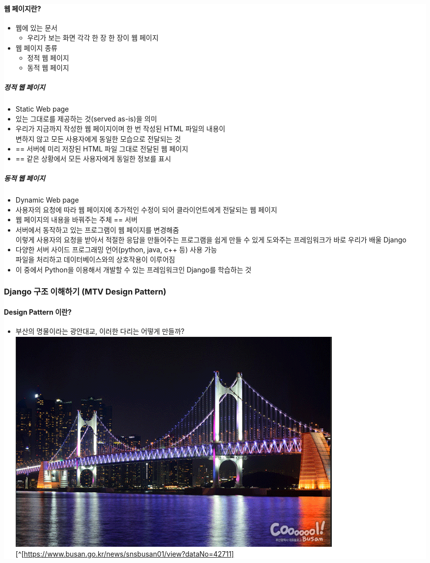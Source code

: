 
#### 웹 페이지란?
- 웹에 있는 문서
	- 우리가 보는 화면 각각 한 장 한 장이 웹 페이지
- 웹 페이지 종류
	- 정적 웹 페이지
	- 동적 웹 페이지

##### 정적 웹 페이지
- Static Web page
- 있는 그대로를 제공하는 것(served as-is)을 의미
- 우리가 지금까지 작성한 웹 페이지이며 한 번 작성된 HTML 파일의 내용이 <br>변하지 않고 모든 사용자에게 동일한 모습으로 전달되는 것
- == 서버에 미리 저장된 HTML 파일 그대로 전달된 웹 페이지
- == 같은 상황에서 모든 사용자에게 동일한 정보를 표시

##### 동적 웹 페이지
- Dynamic Web page
- 사용자의 요청에 따라 웹 페이지에 추가적인 수정이 되어 클라이언트에게 전달되는 웹 페이지
- 웹 페이지의 내용을 바꿔주는 주체 == 서버
- 서버에서 동작하고 있는 프로그램이 웹 페이지를 변경해줌<br>이렇게 사용자의 요청을 받아서 적절한 응답을 만들어주는 프로그램을 쉽게 만들 수 있게 도와주는 프레임워크가 바로 우리가 배울 Django
- 다양한 서버 사이드 프로그래밍 언어(python, java, c++ 등) 사용 가능 <br>파일을 처리하고 데이터베이스와의 상호작용이 이루어짐
- 이 중에서 Python을 이용해서 개발할 수 있는 프레임워크인 Django를 학습하는 것


### Django 구조 이해하기 (MTV Design Pattern)
#### Design Pattern 이란?
- 부산의 명물이라는 광안대교, 이러한 다리는 어떻게 만들까?
![](assets/01.%20Django%20Intro-30.png)[^[https://www.busan.go.kr/news/snsbusan01/view?dataNo=42711]


[^Django_01]: [Django MTV 구조 - MDN](https://developer.mozilla.org/ko/docs/Learn/Server-side/Django/Introduction)